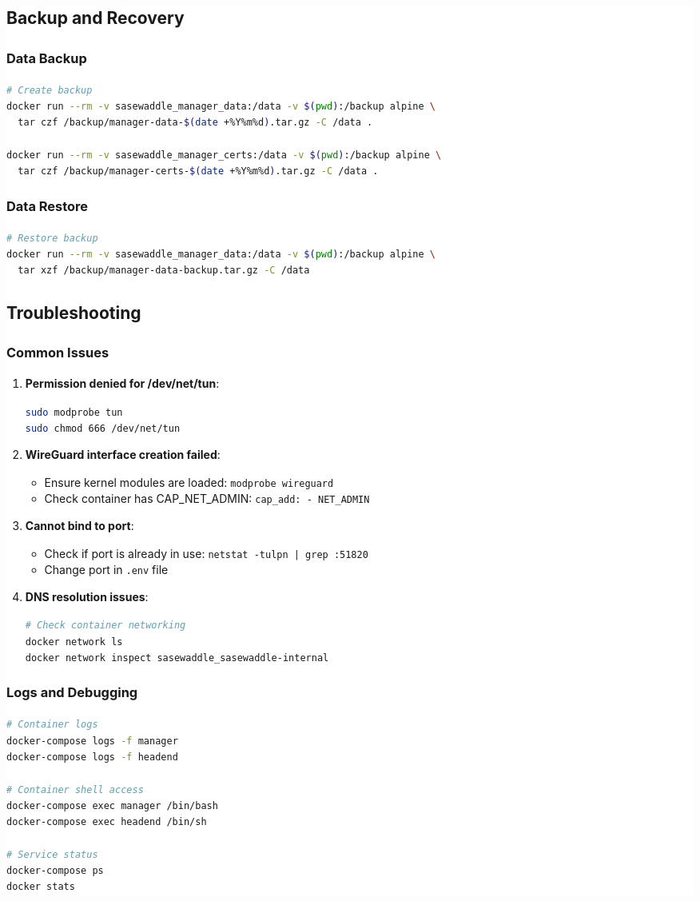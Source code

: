 ## Backup and Recovery

### Data Backup
```bash
# Create backup
docker run --rm -v sasewaddle_manager_data:/data -v $(pwd):/backup alpine \
  tar czf /backup/manager-data-$(date +%Y%m%d).tar.gz -C /data .

docker run --rm -v sasewaddle_manager_certs:/data -v $(pwd):/backup alpine \
  tar czf /backup/manager-certs-$(date +%Y%m%d).tar.gz -C /data .
```

### Data Restore
```bash
# Restore backup
docker run --rm -v sasewaddle_manager_data:/data -v $(pwd):/backup alpine \
  tar xzf /backup/manager-data-backup.tar.gz -C /data
```

## Troubleshooting

### Common Issues

1. **Permission denied for /dev/net/tun**:
   ```bash
   sudo modprobe tun
   sudo chmod 666 /dev/net/tun
   ```

2. **WireGuard interface creation failed**:
   - Ensure kernel modules are loaded: `modprobe wireguard`
   - Check container has CAP_NET_ADMIN: `cap_add: - NET_ADMIN`

3. **Cannot bind to port**:
   - Check if port is already in use: `netstat -tulpn | grep :51820`
   - Change port in `.env` file

4. **DNS resolution issues**:
   ```bash
   # Check container networking
   docker network ls
   docker network inspect sasewaddle_sasewaddle-internal
   ```

### Logs and Debugging
```bash
# Container logs
docker-compose logs -f manager
docker-compose logs -f headend

# Container shell access
docker-compose exec manager /bin/bash
docker-compose exec headend /bin/sh

# Service status
docker-compose ps
docker stats
```
